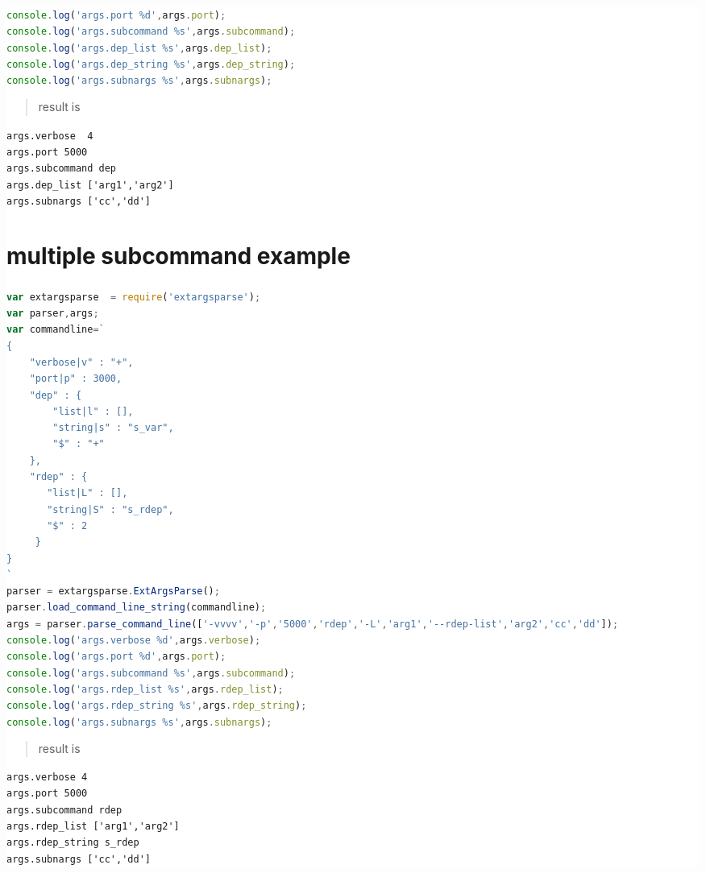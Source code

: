 ```js
console.log('args.port %d',args.port);
console.log('args.subcommand %s',args.subcommand);
console.log('args.dep_list %s',args.dep_list);
console.log('args.dep_string %s',args.dep_string);
console.log('args.subnargs %s',args.subnargs);
```

> result is 
```shell
args.verbose  4
args.port 5000
args.subcommand dep
args.dep_list ['arg1','arg2']
args.subnargs ['cc','dd']
```
# multiple subcommand example

```js
var extargsparse  = require('extargsparse');
var parser,args;
var commandline=`
{
    "verbose|v" : "+",
    "port|p" : 3000,
    "dep" : {
        "list|l" : [],
        "string|s" : "s_var",
        "$" : "+"
    },
    "rdep" : {
       "list|L" : [],
       "string|S" : "s_rdep",
       "$" : 2
     }
}
`
parser = extargsparse.ExtArgsParse();
parser.load_command_line_string(commandline);
args = parser.parse_command_line(['-vvvv','-p','5000','rdep','-L','arg1','--rdep-list','arg2','cc','dd']);
console.log('args.verbose %d',args.verbose);
console.log('args.port %d',args.port);
console.log('args.subcommand %s',args.subcommand);
console.log('args.rdep_list %s',args.rdep_list);
console.log('args.rdep_string %s',args.rdep_string);
console.log('args.subnargs %s',args.subnargs);
```

> result is 

```shell
args.verbose 4
args.port 5000
args.subcommand rdep
args.rdep_list ['arg1','arg2']
args.rdep_string s_rdep
args.subnargs ['cc','dd']
```
